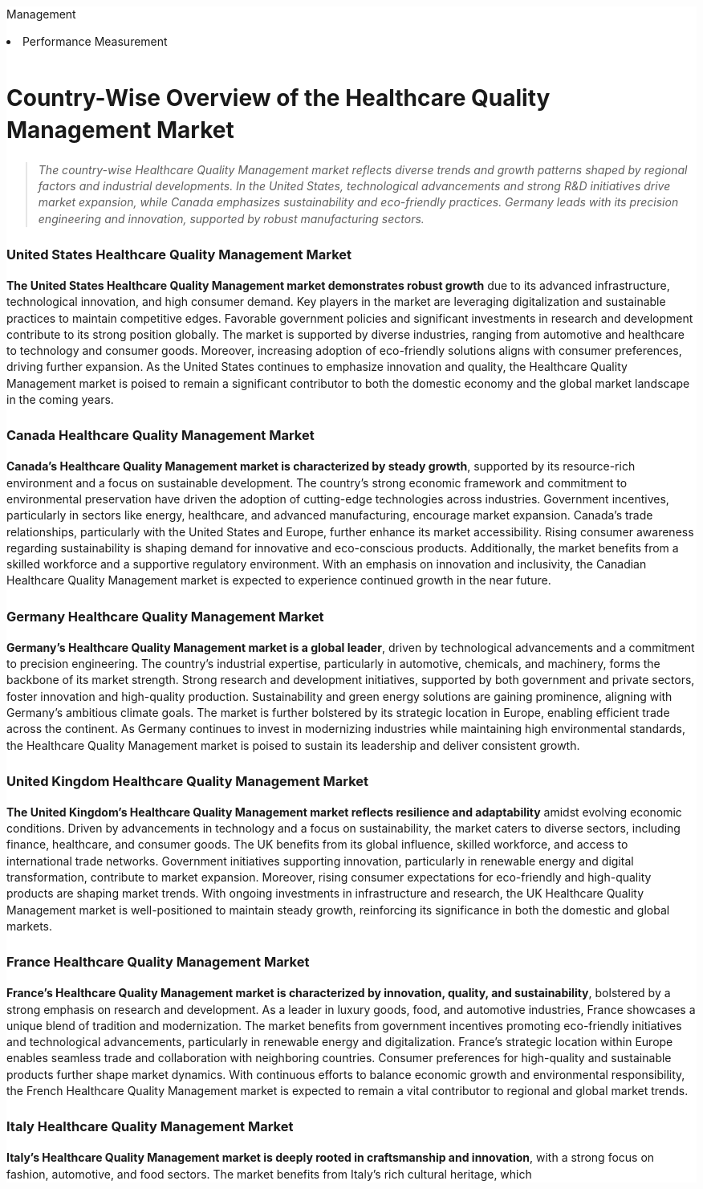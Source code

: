 Management</li><li> Performance Measurement</li></ul><h1><span class="">Country-Wise Overview of the Healthcare Quality Management Market<br /></span></h1><blockquote><p><em><span class="">The country-wise Healthcare Quality Management market reflects diverse trends and growth patterns shaped by regional factors and industrial developments. In the United States, technological advancements and strong R&amp;D initiatives drive market expansion, while Canada emphasizes sustainability and eco-friendly practices. Germany leads with its precision engineering and innovation, supported by robust manufacturing sectors.</span></em></p></blockquote><h3><strong>United States Healthcare Quality Management Market</strong></h3><p><strong>The United States Healthcare Quality Management market demonstrates robust growth</strong> due to its advanced infrastructure, technological innovation, and high consumer demand. Key players in the market are leveraging digitalization and sustainable practices to maintain competitive edges. Favorable government policies and significant investments in research and development contribute to its strong position globally. The market is supported by diverse industries, ranging from automotive and healthcare to technology and consumer goods. Moreover, increasing adoption of eco-friendly solutions aligns with consumer preferences, driving further expansion. As the United States continues to emphasize innovation and quality, the Healthcare Quality Management market is poised to remain a significant contributor to both the domestic economy and the global market landscape in the coming years.</p><h3><strong>Canada Healthcare Quality Management Market</strong></h3><p><strong>Canada&rsquo;s Healthcare Quality Management market is characterized by steady growth</strong>, supported by its resource-rich environment and a focus on sustainable development. The country&rsquo;s strong economic framework and commitment to environmental preservation have driven the adoption of cutting-edge technologies across industries. Government incentives, particularly in sectors like energy, healthcare, and advanced manufacturing, encourage market expansion. Canada&rsquo;s trade relationships, particularly with the United States and Europe, further enhance its market accessibility. Rising consumer awareness regarding sustainability is shaping demand for innovative and eco-conscious products. Additionally, the market benefits from a skilled workforce and a supportive regulatory environment. With an emphasis on innovation and inclusivity, the Canadian Healthcare Quality Management market is expected to experience continued growth in the near future.</p><h3><strong>Germany Healthcare Quality Management Market</strong></h3><p><strong>Germany&rsquo;s Healthcare Quality Management market is a global leader</strong>, driven by technological advancements and a commitment to precision engineering. The country&rsquo;s industrial expertise, particularly in automotive, chemicals, and machinery, forms the backbone of its market strength. Strong research and development initiatives, supported by both government and private sectors, foster innovation and high-quality production. Sustainability and green energy solutions are gaining prominence, aligning with Germany&rsquo;s ambitious climate goals. The market is further bolstered by its strategic location in Europe, enabling efficient trade across the continent. As Germany continues to invest in modernizing industries while maintaining high environmental standards, the Healthcare Quality Management market is poised to sustain its leadership and deliver consistent growth.</p><h3><strong>United Kingdom Healthcare Quality Management Market</strong></h3><p><strong>The United Kingdom&rsquo;s Healthcare Quality Management market reflects resilience and adaptability</strong> amidst evolving economic conditions. Driven by advancements in technology and a focus on sustainability, the market caters to diverse sectors, including finance, healthcare, and consumer goods. The UK benefits from its global influence, skilled workforce, and access to international trade networks. Government initiatives supporting innovation, particularly in renewable energy and digital transformation, contribute to market expansion. Moreover, rising consumer expectations for eco-friendly and high-quality products are shaping market trends. With ongoing investments in infrastructure and research, the UK Healthcare Quality Management market is well-positioned to maintain steady growth, reinforcing its significance in both the domestic and global markets.</p><h3><strong>France Healthcare Quality Management Market</strong></h3><p><strong>France&rsquo;s Healthcare Quality Management market is characterized by innovation, quality, and sustainability</strong>, bolstered by a strong emphasis on research and development. As a leader in luxury goods, food, and automotive industries, France showcases a unique blend of tradition and modernization. The market benefits from government incentives promoting eco-friendly initiatives and technological advancements, particularly in renewable energy and digitalization. France&rsquo;s strategic location within Europe enables seamless trade and collaboration with neighboring countries. Consumer preferences for high-quality and sustainable products further shape market dynamics. With continuous efforts to balance economic growth and environmental responsibility, the French Healthcare Quality Management market is expected to remain a vital contributor to regional and global market trends.</p><h3><strong>Italy Healthcare Quality Management Market</strong></h3><p><strong>Italy&rsquo;s Healthcare Quality Management market is deeply rooted in craftsmanship and innovation</strong>, with a strong focus on fashion, automotive, and food sectors. The market benefits from Italy&rsquo;s rich cultural heritage, which